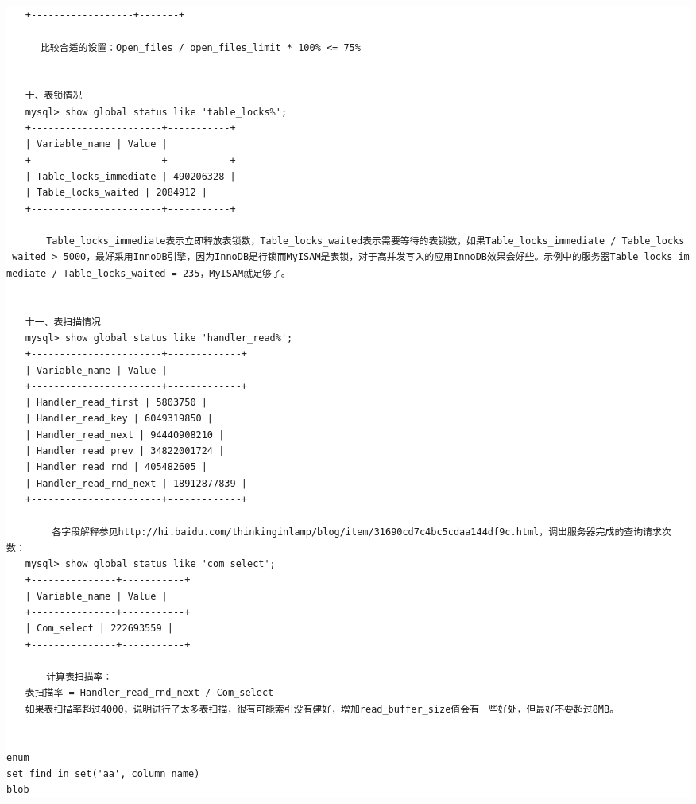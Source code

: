     　　+------------------+-------+　　
    
          比较合适的设置：Open_files / open_files_limit * 100% <= 75%
    
    
    　　十、表锁情况 
    　　mysql> show global status like 'table_locks%'; 
    　　+-----------------------+-----------+ 
    　　| Variable_name | Value | 
    　　+-----------------------+-----------+ 
    　　| Table_locks_immediate | 490206328 | 
    　　| Table_locks_waited | 2084912 | 
    　　+-----------------------+-----------+　　
    
           Table_locks_immediate表示立即释放表锁数，Table_locks_waited表示需要等待的表锁数，如果Table_locks_immediate / Table_locks_waited > 5000，最好采用InnoDB引擎，因为InnoDB是行锁而MyISAM是表锁，对于高并发写入的应用InnoDB效果会好些。示例中的服务器Table_locks_immediate / Table_locks_waited = 235，MyISAM就足够了。
    
    
    　　十一、表扫描情况 
    　　mysql> show global status like 'handler_read%'; 
    　　+-----------------------+-------------+ 
    　　| Variable_name | Value | 
    　　+-----------------------+-------------+ 
    　　| Handler_read_first | 5803750 | 
    　　| Handler_read_key | 6049319850 | 
    　　| Handler_read_next | 94440908210 | 
    　　| Handler_read_prev | 34822001724 | 
    　　| Handler_read_rnd | 405482605 | 
    　　| Handler_read_rnd_next | 18912877839 | 
    　　+-----------------------+-------------+　　
    
            各字段解释参见http://hi.baidu.com/thinkinginlamp/blog/item/31690cd7c4bc5cdaa144df9c.html，调出服务器完成的查询请求次数： 
    　　mysql> show global status like 'com_select'; 
    　　+---------------+-----------+ 
    　　| Variable_name | Value | 
    　　+---------------+-----------+ 
    　　| Com_select | 222693559 | 
    　　+---------------+-----------+　　
    
           计算表扫描率：
    　　表扫描率 = Handler_read_rnd_next / Com_select
    　　如果表扫描率超过4000，说明进行了太多表扫描，很有可能索引没有建好，增加read_buffer_size值会有一些好处，但最好不要超过8MB。
    
    
    enum 
    set find_in_set('aa', column_name)
    blob 
    